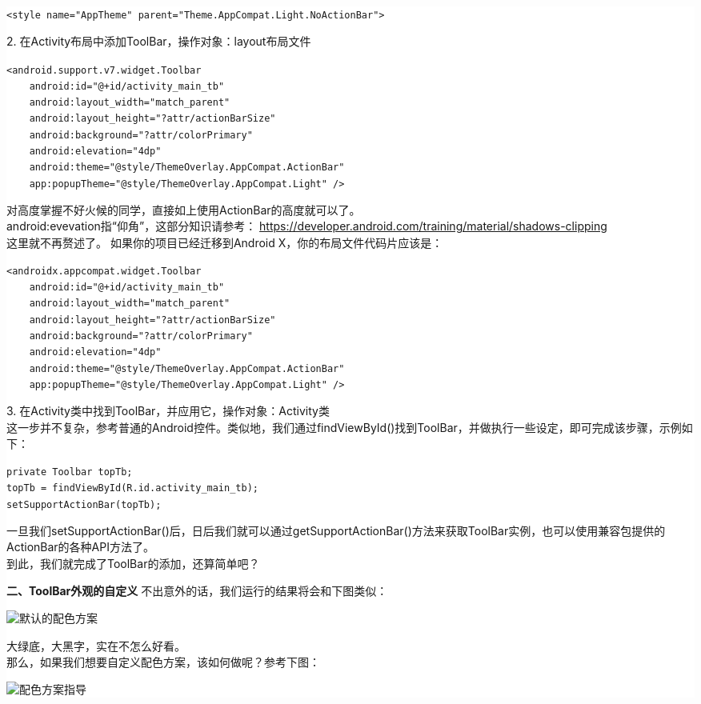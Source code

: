 ```
<style name="AppTheme" parent="Theme.AppCompat.Light.NoActionBar">
```

2\. 在Activity布局中添加ToolBar，操作对象：layout布局文件  

```
<android.support.v7.widget.Toolbar
    android:id="@+id/activity_main_tb"
    android:layout_width="match_parent"
    android:layout_height="?attr/actionBarSize"
    android:background="?attr/colorPrimary"
    android:elevation="4dp"
    android:theme="@style/ThemeOverlay.AppCompat.ActionBar"
    app:popupTheme="@style/ThemeOverlay.AppCompat.Light" />
```

对高度掌握不好火候的同学，直接如上使用ActionBar的高度就可以了。  
android:evevation指“仰角”，这部分知识请参考：
https://developer.android.com/training/material/shadows-clipping  
这里就不再赘述了。
如果你的项目已经迁移到Android X，你的布局文件代码片应该是：  

```
<androidx.appcompat.widget.Toolbar
    android:id="@+id/activity_main_tb"
    android:layout_width="match_parent"
    android:layout_height="?attr/actionBarSize"
    android:background="?attr/colorPrimary"
    android:elevation="4dp"
    android:theme="@style/ThemeOverlay.AppCompat.ActionBar"
    app:popupTheme="@style/ThemeOverlay.AppCompat.Light" />
```

3\. 在Activity类中找到ToolBar，并应用它，操作对象：Activity类  
这一步并不复杂，参考普通的Android控件。类似地，我们通过findViewById()找到ToolBar，并做执行一些设定，即可完成该步骤，示例如下：  

```
private Toolbar topTb;
topTb = findViewById(R.id.activity_main_tb);        
setSupportActionBar(topTb);
```

一旦我们setSupportActionBar()后，日后我们就可以通过getSupportActionBar()方法来获取ToolBar实例，也可以使用兼容包提供的ActionBar的各种API方法了。  
到此，我们就完成了ToolBar的添加，还算简单吧？  

**二、ToolBar外观的自定义**
不出意外的话，我们运行的结果将会和下图类似：  

![默认的配色方案](https://imgconvert.csdnimg.cn/aHR0cDovL3VwbG9hZC1pbWFnZXMuamlhbnNodS5pby91cGxvYWRfaW1hZ2VzLzk0MDY5MC0zNTI2ZGYxNjMzZDcwMmExLnBuZw)   

大绿底，大黑字，实在不怎么好看。  
那么，如果我们想要自定义配色方案，该如何做呢？参考下图：  

![配色方案指导](https://imgconvert.csdnimg.cn/aHR0cDovL3VwbG9hZC1pbWFnZXMuamlhbnNodS5pby91cGxvYWRfaW1hZ2VzLzk0MDY5MC01NDJjZmEwNzM4MmVjMzgxLmpwZw)  
